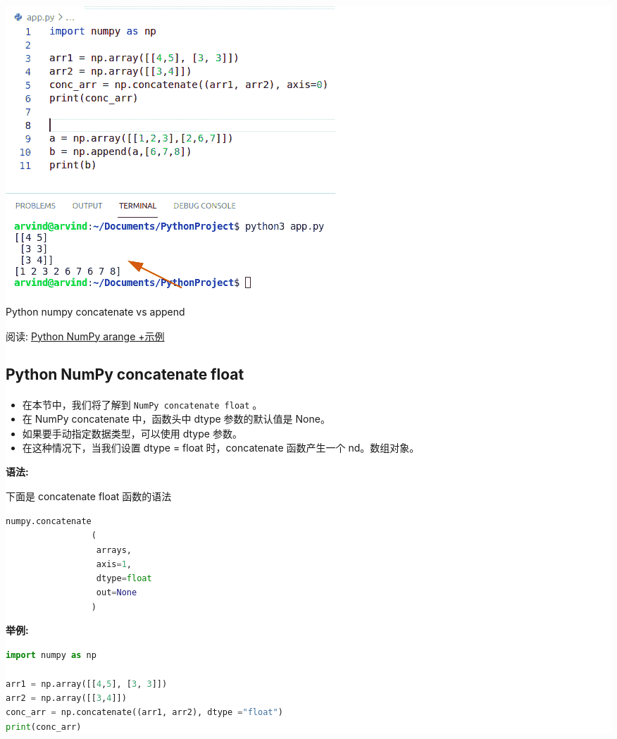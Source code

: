 ![Python numpy concatenate vs append](img/72afb7786765ce0e7af230e9f212d711.png "Python numpy concatenate vs append")

Python numpy concatenate vs append

阅读: [Python NumPy arange +示例](https://pythonguides.com/python-numpy-arange/)

## Python NumPy concatenate float

*   在本节中，我们将了解到 `NumPy concatenate float` 。
*   在 NumPy concatenate 中，函数头中 dtype 参数的默认值是 None。
*   如果要手动指定数据类型，可以使用 dtype 参数。
*   在这种情况下，当我们设置 dtype = float 时，concatenate 函数产生一个 nd。数组对象。

**语法:**

下面是 concatenate float 函数的语法

```py
numpy.concatenate
                 (
                  arrays,
                  axis=1,
                  dtype=float
                  out=None
                 )
```

**举例:**

```py
import numpy as np

arr1 = np.array([[4,5], [3, 3]])
arr2 = np.array([[3,4]])
conc_arr = np.concatenate((arr1, arr2), dtype ="float")
print(conc_arr)
```

